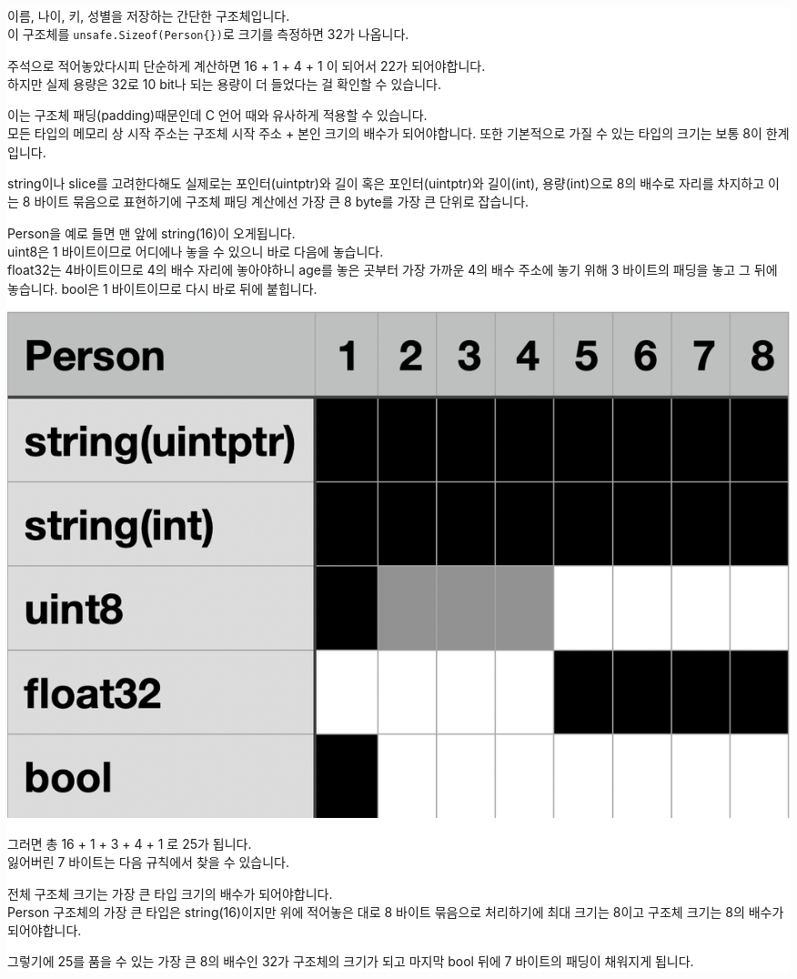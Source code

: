 이름, 나이, 키, 성별을 저장하는 간단한 구조체입니다.  
이 구조체를 `unsafe.Sizeof(Person{})`로 크기를 측정하면 32가 나옵니다.

주석으로 적어놓았다시피 단순하게 계산하면 16 + 1 + 4 + 1 이 되어서 22가 되어야합니다.  
하지만 실제 용량은 32로 10 bit나 되는 용량이 더 들었다는 걸 확인할 수 있습니다.

이는 구조체 패딩(padding)때문인데 C 언어 때와 유사하게 적용할 수 있습니다.  
모든 타입의 메모리 상 시작 주소는 구조체 시작 주소 + 본인 크기의 배수가 되어야합니다. 또한 기본적으로 가질 수 있는 타입의 크기는 보통 8이 한계입니다. 

string이나 slice를 고려한다해도 실제로는 포인터(uintptr)와 길이 혹은 포인터(uintptr)와 길이(int), 용량(int)으로 8의 배수로 자리를 차지하고 이는 8 바이트 묶음으로 표현하기에 구조체 패딩 계산에선 가장 큰 8 byte를 가장 큰 단위로 잡습니다.

Person을 예로 들면 맨 앞에 string(16)이 오게됩니다.  
uint8은 1 바이트이므로 어디에나 놓을 수 있으니 바로 다음에 놓습니다.  
float32는 4바이트이므로 4의 배수 자리에 놓아야하니 age를 놓은 곳부터 가장 가까운 4의 배수 주소에 놓기 위해 3 바이트의 패딩을 놓고 그 뒤에 놓습니다.
bool은 1 바이트이므로 다시 바로 뒤에 붙힙니다.

![](01.png)

그러면 총 16 + 1 + 3 + 4 + 1 로 25가 됩니다.  
잃어버린 7 바이트는 다음 규칙에서 찾을 수 있습니다.  

전체 구조체 크기는 가장 큰 타입 크기의 배수가 되어야합니다.  
Person 구조체의 가장 큰 타입은 string(16)이지만 위에 적어놓은 대로 8 바이트 묶음으로 처리하기에 최대 크기는 8이고 구조체 크기는 8의 배수가 되어야합니다.

그렇기에 25를 품을 수 있는 가장 큰 8의 배수인 32가 구조체의 크기가 되고 마지막 bool 뒤에 7 바이트의 패딩이 채워지게 됩니다.
